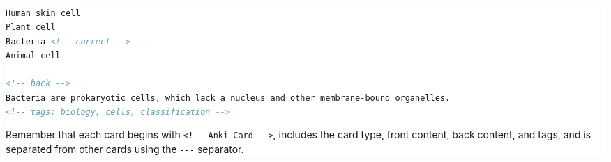 ```markdown
Human skin cell
Plant cell
Bacteria <!-- correct -->
Animal cell

<!-- back -->
Bacteria are prokaryotic cells, which lack a nucleus and other membrane-bound organelles.
<!-- tags: biology, cells, classification -->
```

Remember that each card begins with `<!-- Anki Card -->`, includes the card type, front content, back content, and tags, and is separated from other cards using the `---` separator.